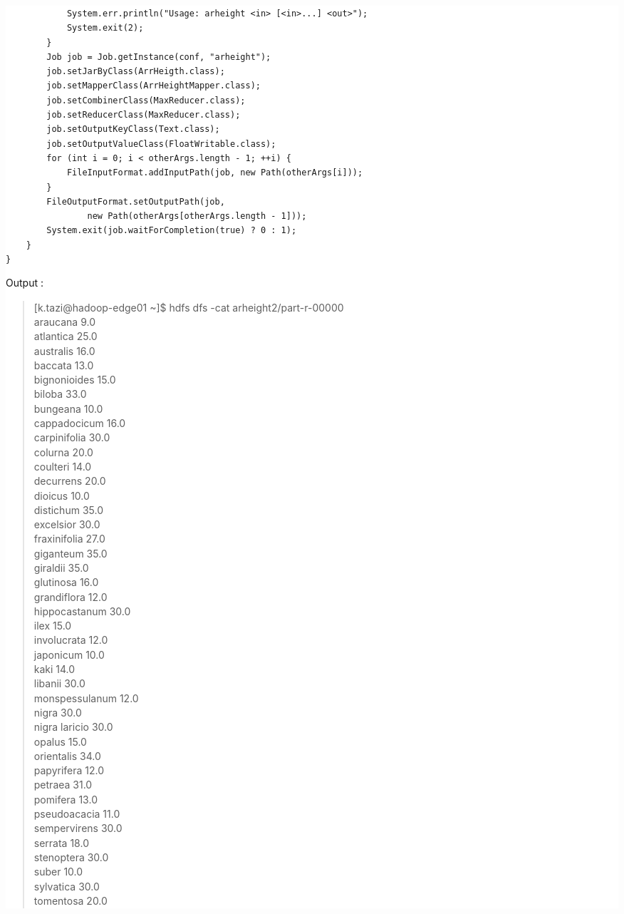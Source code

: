 ```
            System.err.println("Usage: arheight <in> [<in>...] <out>");
            System.exit(2);
        }
        Job job = Job.getInstance(conf, "arheight");
        job.setJarByClass(ArrHeigth.class);
        job.setMapperClass(ArrHeightMapper.class);
        job.setCombinerClass(MaxReducer.class);
        job.setReducerClass(MaxReducer.class);
        job.setOutputKeyClass(Text.class);
        job.setOutputValueClass(FloatWritable.class);
        for (int i = 0; i < otherArgs.length - 1; ++i) {
            FileInputFormat.addInputPath(job, new Path(otherArgs[i]));
        }
        FileOutputFormat.setOutputPath(job,
                new Path(otherArgs[otherArgs.length - 1]));
        System.exit(job.waitForCompletion(true) ? 0 : 1);
    }
}
```
Output :

>[k.tazi@hadoop-edge01 ~]$ hdfs dfs -cat arheight2/part-r-00000<br />
 araucana	9.0<br />
 atlantica	25.0<br />
 australis	16.0<br />
 baccata	13.0<br />
 bignonioides	15.0<br />
 biloba	33.0<br />
 bungeana	10.0<br />
 cappadocicum	16.0<br />
 carpinifolia	30.0<br />
 colurna	20.0<br />
 coulteri	14.0<br />
 decurrens	20.0<br />
 dioicus	10.0<br />
 distichum	35.0<br />
 excelsior	30.0<br />
 fraxinifolia	27.0<br />
 giganteum	35.0<br />
 giraldii	35.0<br />
 glutinosa	16.0<br />
 grandiflora	12.0<br />
 hippocastanum	30.0<br />
 ilex	15.0<br />
 involucrata	12.0<br />
 japonicum	10.0<br />
 kaki	14.0<br />
 libanii	30.0<br />
 monspessulanum	12.0<br />
 nigra	30.0<br />
 nigra laricio	30.0<br />
 opalus	15.0<br />
 orientalis	34.0<br />
 papyrifera	12.0<br />
 petraea	31.0<br />
 pomifera	13.0<br />
 pseudoacacia	11.0<br />
 sempervirens	30.0<br />
 serrata	18.0<br />
 stenoptera	30.0<br />
 suber	10.0<br />
 sylvatica	30.0<br />
 tomentosa	20.0<br />